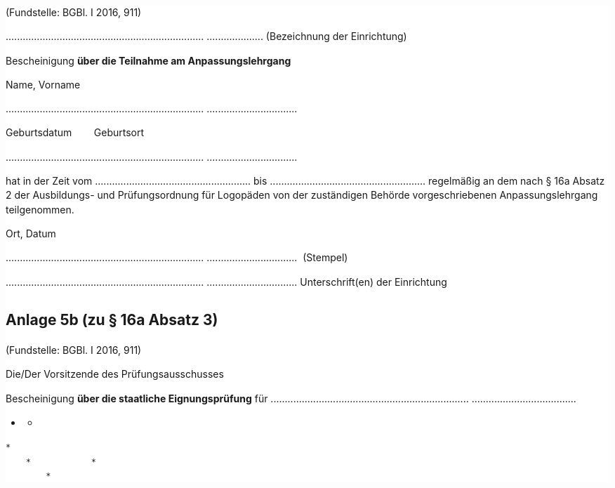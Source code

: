 (Fundstelle: BGBl. I 2016, 911)

......................................................................
....................
(Bezeichnung der Einrichtung)

Bescheinigung
**über die Teilnahme am Anpassungslehrgang**

Name, Vorname

......................................................................
................................

Geburtsdatum        Geburtsort

......................................................................
................................

hat in der Zeit vom
....................................................... bis
.......................................................
regelmäßig an dem nach § 16a Absatz 2 der Ausbildungs- und
Prüfungsordnung für Logopäden von der zuständigen Behörde
vorgeschriebenen Anpassungslehrgang teilgenommen.

Ort, Datum

......................................................................
................................  (Stempel)

......................................................................
................................
Unterschrift(en) der Einrichtung


## Anlage 5b (zu § 16a Absatz 3)

(Fundstelle: BGBl. I 2016, 911)

Die/Der Vorsitzende
des Prüfungsausschusses

Bescheinigung
**über die staatliche Eignungsprüfung**
für
......................................................................
.....................................


*    *
    *
        *            *
            *





